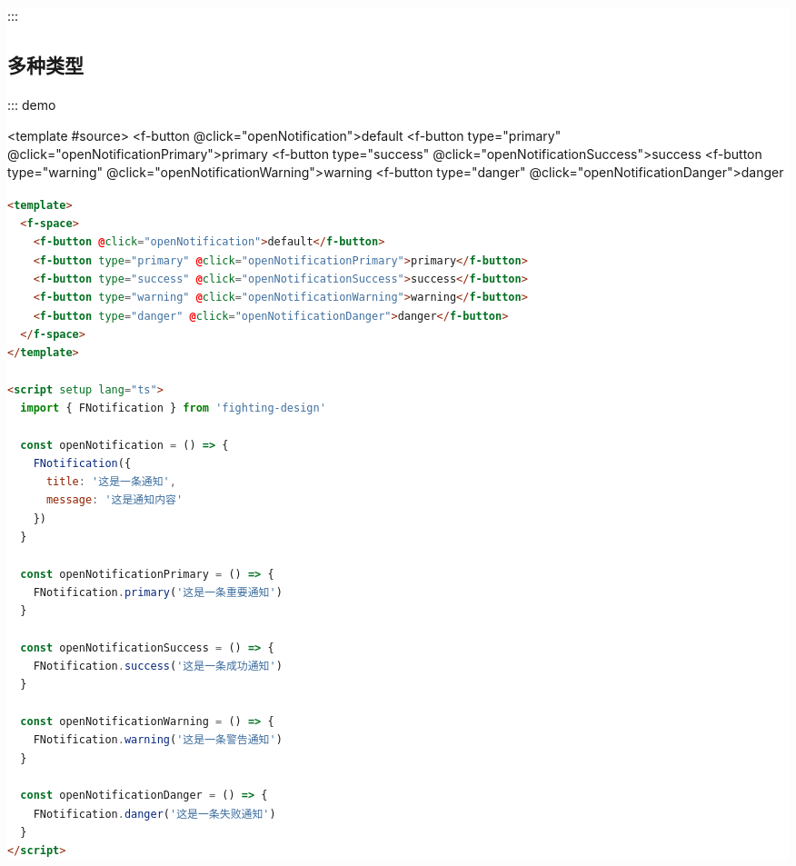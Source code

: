 ```html
```

:::

## 多种类型

::: demo

<template #source>
<f-space>
<f-button @click="openNotification">default</f-button>
<f-button type="primary" @click="openNotificationPrimary">primary</f-button>
<f-button type="success" @click="openNotificationSuccess">success</f-button>
<f-button type="warning" @click="openNotificationWarning">warning</f-button>
<f-button type="danger" @click="openNotificationDanger">danger</f-button>
</f-space>
</template>

```html
<template>
  <f-space>
    <f-button @click="openNotification">default</f-button>
    <f-button type="primary" @click="openNotificationPrimary">primary</f-button>
    <f-button type="success" @click="openNotificationSuccess">success</f-button>
    <f-button type="warning" @click="openNotificationWarning">warning</f-button>
    <f-button type="danger" @click="openNotificationDanger">danger</f-button>
  </f-space>
</template>

<script setup lang="ts">
  import { FNotification } from 'fighting-design'

  const openNotification = () => {
    FNotification({
      title: '这是一条通知',
      message: '这是通知内容'
    })
  }

  const openNotificationPrimary = () => {
    FNotification.primary('这是一条重要通知')
  }

  const openNotificationSuccess = () => {
    FNotification.success('这是一条成功通知')
  }

  const openNotificationWarning = () => {
    FNotification.warning('这是一条警告通知')
  }

  const openNotificationDanger = () => {
    FNotification.danger('这是一条失败通知')
  }
</script>
```
